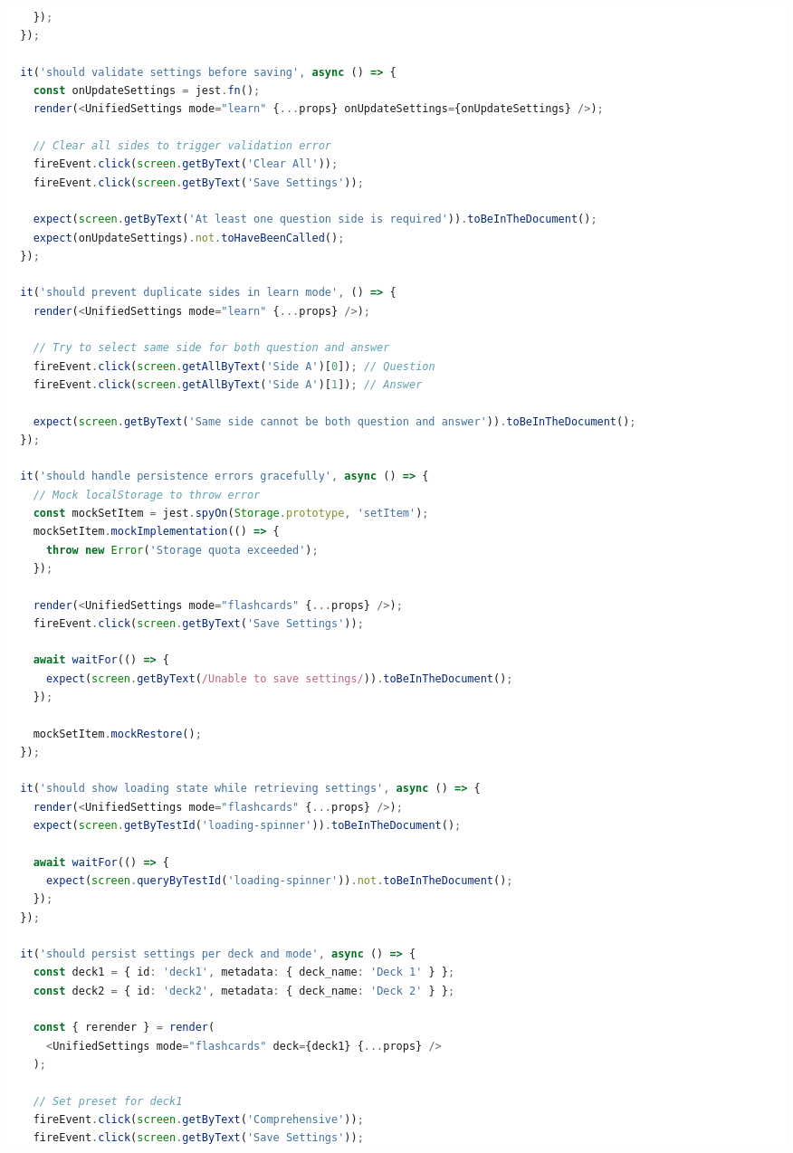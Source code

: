 ```typescript
    });
  });

  it('should validate settings before saving', async () => {
    const onUpdateSettings = jest.fn();
    render(<UnifiedSettings mode="learn" {...props} onUpdateSettings={onUpdateSettings} />);

    // Clear all sides to trigger validation error
    fireEvent.click(screen.getByText('Clear All'));
    fireEvent.click(screen.getByText('Save Settings'));

    expect(screen.getByText('At least one question side is required')).toBeInTheDocument();
    expect(onUpdateSettings).not.toHaveBeenCalled();
  });

  it('should prevent duplicate sides in learn mode', () => {
    render(<UnifiedSettings mode="learn" {...props} />);

    // Try to select same side for both question and answer
    fireEvent.click(screen.getAllByText('Side A')[0]); // Question
    fireEvent.click(screen.getAllByText('Side A')[1]); // Answer

    expect(screen.getByText('Same side cannot be both question and answer')).toBeInTheDocument();
  });

  it('should handle persistence errors gracefully', async () => {
    // Mock localStorage to throw error
    const mockSetItem = jest.spyOn(Storage.prototype, 'setItem');
    mockSetItem.mockImplementation(() => {
      throw new Error('Storage quota exceeded');
    });

    render(<UnifiedSettings mode="flashcards" {...props} />);
    fireEvent.click(screen.getByText('Save Settings'));

    await waitFor(() => {
      expect(screen.getByText(/Unable to save settings/)).toBeInTheDocument();
    });

    mockSetItem.mockRestore();
  });

  it('should show loading state while retrieving settings', async () => {
    render(<UnifiedSettings mode="flashcards" {...props} />);
    expect(screen.getByTestId('loading-spinner')).toBeInTheDocument();

    await waitFor(() => {
      expect(screen.queryByTestId('loading-spinner')).not.toBeInTheDocument();
    });
  });

  it('should persist settings per deck and mode', async () => {
    const deck1 = { id: 'deck1', metadata: { deck_name: 'Deck 1' } };
    const deck2 = { id: 'deck2', metadata: { deck_name: 'Deck 2' } };

    const { rerender } = render(
      <UnifiedSettings mode="flashcards" deck={deck1} {...props} />
    );

    // Set preset for deck1
    fireEvent.click(screen.getByText('Comprehensive'));
    fireEvent.click(screen.getByText('Save Settings'));

```